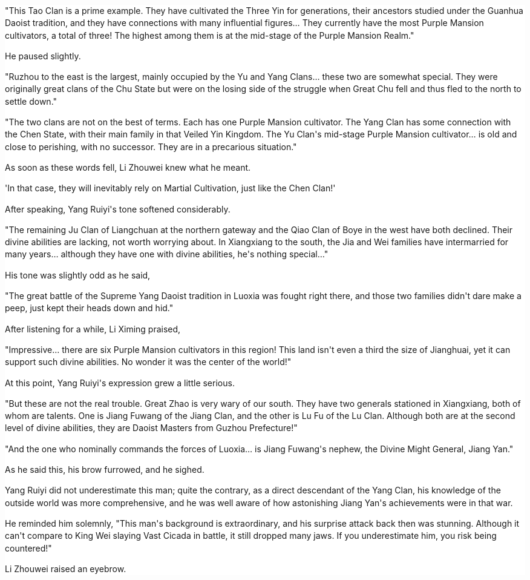 "This Tao Clan is a prime example. They have cultivated the Three Yin for generations, their ancestors studied under the Guanhua Daoist tradition, and they have connections with many influential figures… They currently have the most Purple Mansion cultivators, a total of three! The highest among them is at the mid-stage of the Purple Mansion Realm."

He paused slightly.

"Ruzhou to the east is the largest, mainly occupied by the Yu and Yang Clans… these two are somewhat special. They were originally great clans of the Chu State but were on the losing side of the struggle when Great Chu fell and thus fled to the north to settle down."

"The two clans are not on the best of terms. Each has one Purple Mansion cultivator. The Yang Clan has some connection with the Chen State, with their main family in that Veiled Yin Kingdom. The Yu Clan's mid-stage Purple Mansion cultivator… is old and close to perishing, with no successor. They are in a precarious situation."

As soon as these words fell, Li Zhouwei knew what he meant.

'In that case, they will inevitably rely on Martial Cultivation, just like the Chen Clan!'

After speaking, Yang Ruiyi's tone softened considerably.

"The remaining Ju Clan of Liangchuan at the northern gateway and the Qiao Clan of Boye in the west have both declined. Their divine abilities are lacking, not worth worrying about. In Xiangxiang to the south, the Jia and Wei families have intermarried for many years… although they have one with divine abilities, he's nothing special…"

His tone was slightly odd as he said,

"The great battle of the Supreme Yang Daoist tradition in Luoxia was fought right there, and those two families didn't dare make a peep, just kept their heads down and hid."

After listening for a while, Li Ximing praised,

"Impressive… there are six Purple Mansion cultivators in this region! This land isn't even a third the size of Jianghuai, yet it can support such divine abilities. No wonder it was the center of the world!"

At this point, Yang Ruiyi's expression grew a little serious.

"But these are not the real trouble. Great Zhao is very wary of our south. They have two generals stationed in Xiangxiang, both of whom are talents. One is Jiang Fuwang of the Jiang Clan, and the other is Lu Fu of the Lu Clan. Although both are at the second level of divine abilities, they are Daoist Masters from Guzhou Prefecture!"

"And the one who nominally commands the forces of Luoxia… is Jiang Fuwang's nephew, the Divine Might General, Jiang Yan."

As he said this, his brow furrowed, and he sighed.

Yang Ruiyi did not underestimate this man; quite the contrary, as a direct descendant of the Yang Clan, his knowledge of the outside world was more comprehensive, and he was well aware of how astonishing Jiang Yan's achievements were in that war.

He reminded him solemnly, "This man's background is extraordinary, and his surprise attack back then was stunning. Although it can't compare to King Wei slaying Vast Cicada in battle, it still dropped many jaws. If you underestimate him, you risk being countered!"

Li Zhouwei raised an eyebrow.
